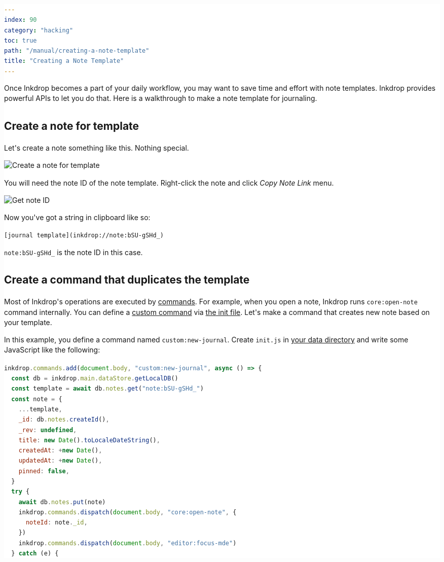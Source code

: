 ```yaml
---
index: 90
category: "hacking"
toc: true
path: "/manual/creating-a-note-template"
title: "Creating a Note Template"
---
```


Once Inkdrop becomes a part of your daily workflow, you may want to save time and effort with note templates.
Inkdrop provides powerful APIs to let you do that.
Here is a walkthrough to make a note template for journaling.

## Create a note for template

Let's create a note something like this. Nothing special.

![Create a note for template](creating-a-note-template_create-note.png)

You will need the note ID of the note template.
Right-click the note and click _Copy Note Link_ menu.

![Get note ID](creating-a-note-template_get-note-id.png)

Now you've got a string in clipboard like so:

```
[journal template](inkdrop://note:bSU-gSHd_)
```

`note:bSU-gSHd_` is the note ID in this case.

## Create a command that duplicates the template

Most of Inkdrop's operations are executed by [commands](/manual/list-of-commands).
For example, when you open a note, Inkdrop runs `core:open-note` command internally.
You can define a [custom command](/reference/command-registry) via [the init file](/manual/the-init-file).
Let's make a command that creates new note based on your template.

In this example, you define a command named `custom:new-journal`.
Create `init.js` in [your data directory](/manual/basic-usage#user-data-directory) and write some JavaScript like the following:

```js
inkdrop.commands.add(document.body, "custom:new-journal", async () => {
  const db = inkdrop.main.dataStore.getLocalDB()
  const template = await db.notes.get("note:bSU-gSHd_")
  const note = {
    ...template,
    _id: db.notes.createId(),
    _rev: undefined,
    title: new Date().toLocaleDateString(),
    createdAt: +new Date(),
    updatedAt: +new Date(),
    pinned: false,
  }
  try {
    await db.notes.put(note)
    inkdrop.commands.dispatch(document.body, "core:open-note", {
      noteId: note._id,
    })
    inkdrop.commands.dispatch(document.body, "editor:focus-mde")
  } catch (e) {
```